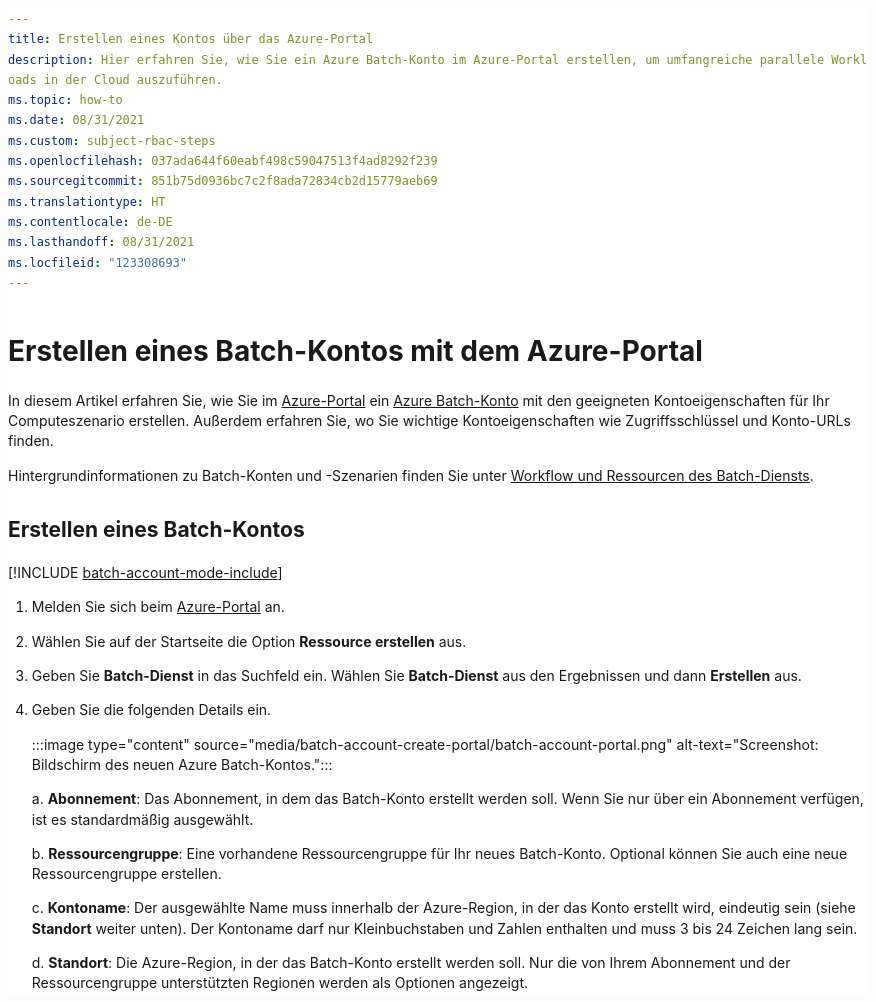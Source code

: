 ```yaml
---
title: Erstellen eines Kontos über das Azure-Portal
description: Hier erfahren Sie, wie Sie ein Azure Batch-Konto im Azure-Portal erstellen, um umfangreiche parallele Workloads in der Cloud auszuführen.
ms.topic: how-to
ms.date: 08/31/2021
ms.custom: subject-rbac-steps
ms.openlocfilehash: 037ada644f60eabf498c59047513f4ad8292f239
ms.sourcegitcommit: 851b75d0936bc7c2f8ada72834cb2d15779aeb69
ms.translationtype: HT
ms.contentlocale: de-DE
ms.lasthandoff: 08/31/2021
ms.locfileid: "123308693"
---
```

# <a name="create-a-batch-account-with-the-azure-portal"></a>Erstellen eines Batch-Kontos mit dem Azure-Portal

In diesem Artikel erfahren Sie, wie Sie im [Azure-Portal](https://portal.azure.com) ein [Azure Batch-Konto](accounts.md) mit den geeigneten Kontoeigenschaften für Ihr Computeszenario erstellen. Außerdem erfahren Sie, wo Sie wichtige Kontoeigenschaften wie Zugriffsschlüssel und Konto-URLs finden.

Hintergrundinformationen zu Batch-Konten und -Szenarien finden Sie unter [Workflow und Ressourcen des Batch-Diensts](batch-service-workflow-features.md).

## <a name="create-a-batch-account"></a>Erstellen eines Batch-Kontos

[!INCLUDE [batch-account-mode-include](../../includes/batch-account-mode-include.md)]

1. Melden Sie sich beim [Azure-Portal](https://portal.azure.com) an.

1. Wählen Sie auf der Startseite die Option **Ressource erstellen** aus.

1. Geben Sie **Batch-Dienst** in das Suchfeld ein. Wählen Sie **Batch-Dienst** aus den Ergebnissen und dann **Erstellen** aus.

1. Geben Sie die folgenden Details ein.

    :::image type="content" source="media/batch-account-create-portal/batch-account-portal.png" alt-text="Screenshot: Bildschirm des neuen Azure Batch-Kontos.":::

    a. **Abonnement**: Das Abonnement, in dem das Batch-Konto erstellt werden soll. Wenn Sie nur über ein Abonnement verfügen, ist es standardmäßig ausgewählt.

    b. **Ressourcengruppe**: Eine vorhandene Ressourcengruppe für Ihr neues Batch-Konto. Optional können Sie auch eine neue Ressourcengruppe erstellen.

    c. **Kontoname**: Der ausgewählte Name muss innerhalb der Azure-Region, in der das Konto erstellt wird, eindeutig sein (siehe **Standort** weiter unten). Der Kontoname darf nur Kleinbuchstaben und Zahlen enthalten und muss 3 bis 24 Zeichen lang sein.

    d. **Standort**: Die Azure-Region, in der das Batch-Konto erstellt werden soll. Nur die von Ihrem Abonnement und der Ressourcengruppe unterstützten Regionen werden als Optionen angezeigt.
